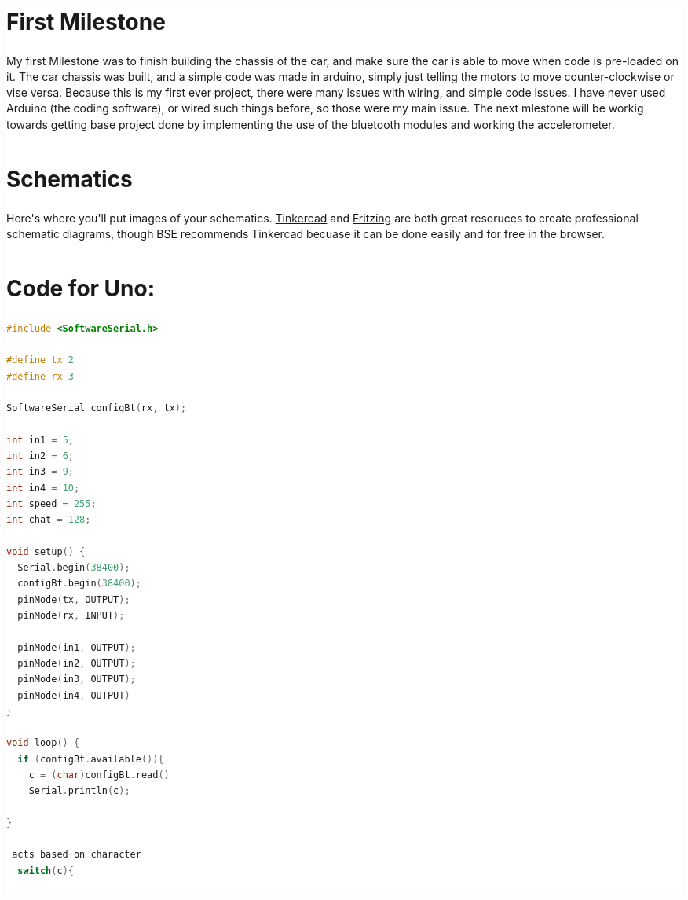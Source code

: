 

# First Milestone

<iframe width="560" height="315" src="https://www.youtube.com/embed/k1KhI1mOdOQ?si=B7LtHXkaXxVYLH_G" title="YouTube video player" frameborder="0" allow="accelerometer; autoplay; clipboard-write; encrypted-media; gyroscope; picture-in-picture; web-share" referrerpolicy="strict-origin-when-cross-origin" allowfullscreen></iframe>

My first Milestone was to finish building the chassis of the car, and make sure the car is able to move when code is pre-loaded on it. The car chassis was built, and a simple code was made in arduino, simply just telling the motors to move counter-clockwise or vise versa. Because this is my first ever project, there were many issues with wiring, and simple code issues. I have never used Arduino (the coding software), or wired such things before, so those were my main issue. The next mlestone will be workig towards getting base project done by implementing the use of the bluetooth modules and working the accelerometer.

# Schematics 
Here's where you'll put images of your schematics. [Tinkercad](https://www.tinkercad.com/blog/official-guide-to-tinkercad-circuits) and [Fritzing](https://fritzing.org/learning/) are both great resoruces to create professional schematic diagrams, though BSE recommends Tinkercad becuase it can be done easily and for free in the browser. 

# Code for Uno:

```c++
#include <SoftwareSerial.h>

#define tx 2
#define rx 3

SoftwareSerial configBt(rx, tx);

int in1 = 5;
int in2 = 6;
int in3 = 9;
int in4 = 10;
int speed = 255;
int chat = 128;

void setup() {
  Serial.begin(38400);
  configBt.begin(38400);
  pinMode(tx, OUTPUT);
  pinMode(rx, INPUT);

  pinMode(in1, OUTPUT);
  pinMode(in2, OUTPUT);
  pinMode(in3, OUTPUT);
  pinMode(in4, OUTPUT)
}

void loop() {
  if (configBt.available()){
    c = (char)configBt.read()
    Serial.println(c);

}

 acts based on character
  switch(c){
    
```